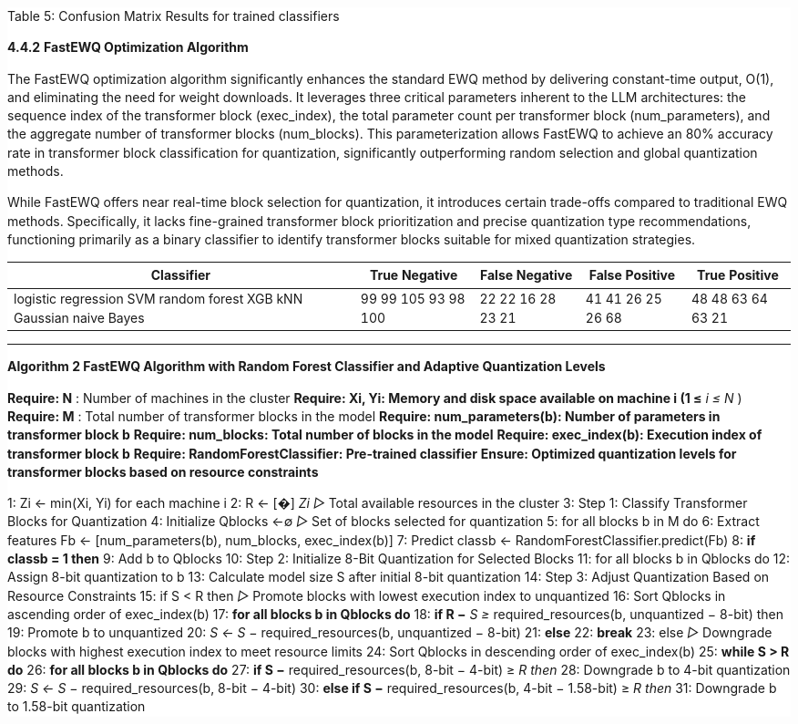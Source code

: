 Table 5: Confusion Matrix Results for trained classifiers

**4.4.2** **FastEWQ Optimization Algorithm**

The FastEWQ optimization algorithm significantly enhances the standard EWQ method by delivering constant-time output, O(1), and eliminating the need for weight downloads. It leverages three
critical parameters inherent to the LLM architectures: the sequence index of the transformer block
(exec_index), the total parameter count per transformer block (num_parameters), and the aggregate number of transformer blocks (num_blocks). This parameterization allows FastEWQ to
achieve an 80% accuracy rate in transformer block classification for quantization, significantly outperforming random selection and global quantization methods.

While FastEWQ offers near real-time block selection for quantization, it introduces certain trade-offs
compared to traditional EWQ methods. Specifically, it lacks fine-grained transformer block prioritization and precise quantization type recommendations, functioning primarily as a binary classifier
to identify transformer blocks suitable for mixed quantization strategies.

|Classifier|True Negative|False Negative|False Positive|True Positive|
|---|---|---|---|---|
|logistic regression SVM random forest XGB kNN Gaussian naive Bayes|99 99 105 93 98 100|22 22 16 28 23 21|41 41 26 25 26 68|48 48 63 64 63 21|


-----

**Algorithm 2 FastEWQ Algorithm with Random Forest Classifier and Adaptive Quantization Levels**

**Require: N** : Number of machines in the cluster
**Require: Xi, Yi: Memory and disk space available on machine i (1 ≤** _i ≤_ _N_ )
**Require: M** : Total number of transformer blocks in the model
**Require: num_parameters(b): Number of parameters in transformer block b**
**Require: num_blocks: Total number of blocks in the model**
**Require: exec_index(b): Execution index of transformer block b**
**Require: RandomForestClassifier: Pre-trained classifier**
**Ensure: Optimized quantization levels for transformer blocks based on resource constraints**

1: Zi ← min(Xi, Yi) for each machine i
2: R ← [�] _Zi_ _▷_ Total available resources in the cluster
3: Step 1: Classify Transformer Blocks for Quantization
4: Initialize Qblocks ←∅ _▷_ Set of blocks selected for quantization
5: for all blocks b in M do
6: Extract features Fb ← [num_parameters(b), num_blocks, exec_index(b)]
7: Predict classb ← RandomForestClassifier.predict(Fb)
8: **if classb = 1 then**
9: Add b to Qblocks
10: Step 2: Initialize 8-Bit Quantization for Selected Blocks
11: for all blocks b in Qblocks do
12: Assign 8-bit quantization to b
13: Calculate model size S after initial 8-bit quantization
14: Step 3: Adjust Quantization Based on Resource Constraints
15: if S < R then _▷_ Promote blocks with lowest execution index to unquantized
16: Sort Qblocks in ascending order of exec_index(b)
17: **for all blocks b in Qblocks do**
18: **if R −** _S ≥_ required_resources(b, unquantized − 8-bit) then
19: Promote b to unquantized
20: _S ←_ _S −_ required_resources(b, unquantized − 8-bit)
21: **else**
22: **break**
23: else _▷_ Downgrade blocks with highest execution index to meet resource limits
24: Sort Qblocks in descending order of exec_index(b)
25: **while S > R do**
26: **for all blocks b in Qblocks do**
27: **if S −** required_resources(b, 8-bit − 4-bit) ≥ _R then_
28: Downgrade b to 4-bit quantization
29: _S ←_ _S −_ required_resources(b, 8-bit − 4-bit)
30: **else if S −** required_resources(b, 4-bit − 1.58-bit) ≥ _R then_
31: Downgrade b to 1.58-bit quantization